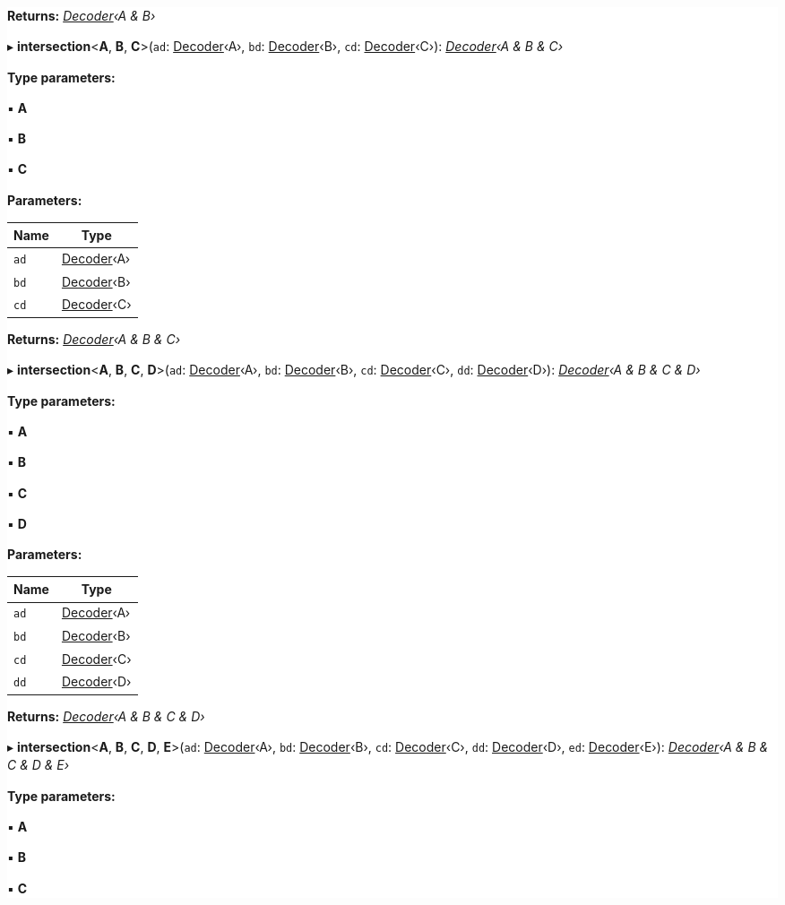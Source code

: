 **Returns:** *[Decoder](_decoder_.decoder.md)‹A & B›*

▸ **intersection**<**A**, **B**, **C**>(`ad`: [Decoder](_decoder_.decoder.md)‹A›, `bd`: [Decoder](_decoder_.decoder.md)‹B›, `cd`: [Decoder](_decoder_.decoder.md)‹C›): *[Decoder](_decoder_.decoder.md)‹A & B & C›*

**Type parameters:**

▪ **A**

▪ **B**

▪ **C**

**Parameters:**

Name | Type |
------ | ------ |
`ad` | [Decoder](_decoder_.decoder.md)‹A› |
`bd` | [Decoder](_decoder_.decoder.md)‹B› |
`cd` | [Decoder](_decoder_.decoder.md)‹C› |

**Returns:** *[Decoder](_decoder_.decoder.md)‹A & B & C›*

▸ **intersection**<**A**, **B**, **C**, **D**>(`ad`: [Decoder](_decoder_.decoder.md)‹A›, `bd`: [Decoder](_decoder_.decoder.md)‹B›, `cd`: [Decoder](_decoder_.decoder.md)‹C›, `dd`: [Decoder](_decoder_.decoder.md)‹D›): *[Decoder](_decoder_.decoder.md)‹A & B & C & D›*

**Type parameters:**

▪ **A**

▪ **B**

▪ **C**

▪ **D**

**Parameters:**

Name | Type |
------ | ------ |
`ad` | [Decoder](_decoder_.decoder.md)‹A› |
`bd` | [Decoder](_decoder_.decoder.md)‹B› |
`cd` | [Decoder](_decoder_.decoder.md)‹C› |
`dd` | [Decoder](_decoder_.decoder.md)‹D› |

**Returns:** *[Decoder](_decoder_.decoder.md)‹A & B & C & D›*

▸ **intersection**<**A**, **B**, **C**, **D**, **E**>(`ad`: [Decoder](_decoder_.decoder.md)‹A›, `bd`: [Decoder](_decoder_.decoder.md)‹B›, `cd`: [Decoder](_decoder_.decoder.md)‹C›, `dd`: [Decoder](_decoder_.decoder.md)‹D›, `ed`: [Decoder](_decoder_.decoder.md)‹E›): *[Decoder](_decoder_.decoder.md)‹A & B & C & D & E›*

**Type parameters:**

▪ **A**

▪ **B**

▪ **C**
